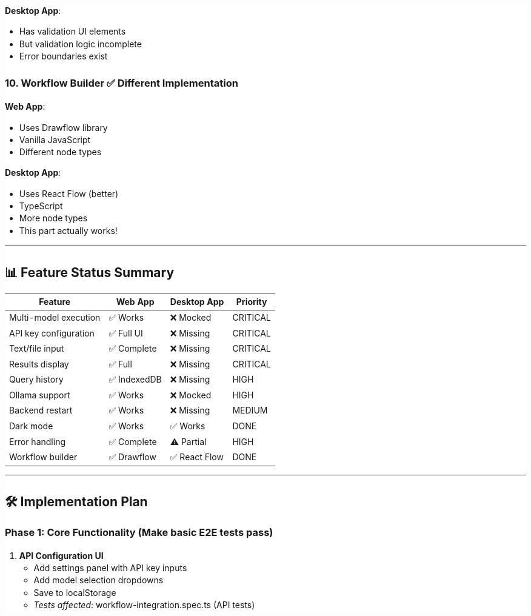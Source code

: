 **Desktop App**:
- Has validation UI elements
- But validation logic incomplete
- Error boundaries exist

### 10. **Workflow Builder** ✅ Different Implementation
**Web App**:
- Uses Drawflow library
- Vanilla JavaScript
- Different node types

**Desktop App**:
- Uses React Flow (better)
- TypeScript
- More node types
- This part actually works!

---

## 📊 Feature Status Summary

| Feature | Web App | Desktop App | Priority |
|---------|---------|-------------|----------|
| Multi-model execution | ✅ Works | ❌ Mocked | CRITICAL |
| API key configuration | ✅ Full UI | ❌ Missing | CRITICAL |
| Text/file input | ✅ Complete | ❌ Missing | CRITICAL |
| Results display | ✅ Full | ❌ Missing | CRITICAL |
| Query history | ✅ IndexedDB | ❌ Missing | HIGH |
| Ollama support | ✅ Works | ❌ Mocked | HIGH |
| Backend restart | ✅ Works | ❌ Missing | MEDIUM |
| Dark mode | ✅ Works | ✅ Works | DONE |
| Error handling | ✅ Complete | ⚠️ Partial | HIGH |
| Workflow builder | ✅ Drawflow | ✅ React Flow | DONE |

---

## 🛠️ Implementation Plan

### Phase 1: Core Functionality (Make basic E2E tests pass)
1. **API Configuration UI**
   - Add settings panel with API key inputs
   - Add model selection dropdowns
   - Save to localStorage
   - *Tests affected*: workflow-integration.spec.ts (API tests)
